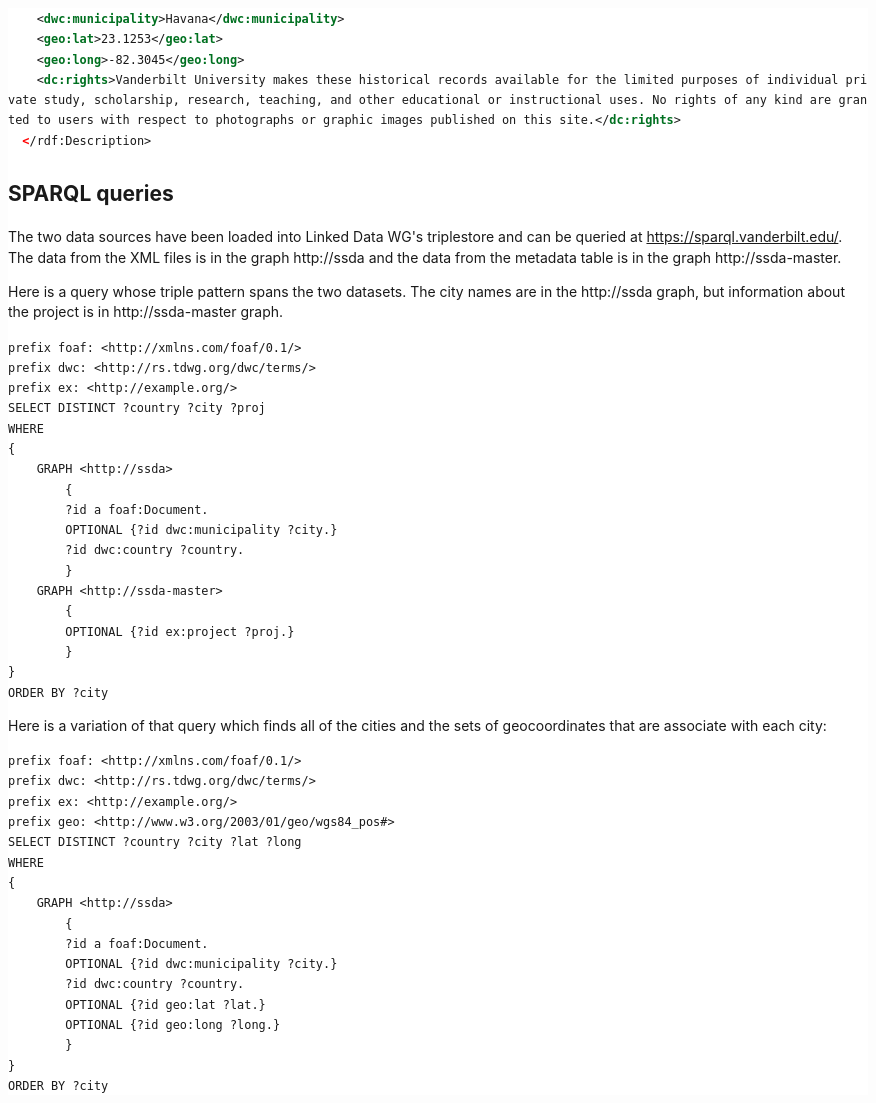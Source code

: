 ```xml
    <dwc:municipality>Havana</dwc:municipality>
    <geo:lat>23.1253</geo:lat>
    <geo:long>-82.3045</geo:long>
    <dc:rights>Vanderbilt University makes these historical records available for the limited purposes of individual private study, scholarship, research, teaching, and other educational or instructional uses. No rights of any kind are granted to users with respect to photographs or graphic images published on this site.</dc:rights>
  </rdf:Description>
```

## SPARQL queries

The two data sources have been loaded into Linked Data WG's triplestore and can be queried at https://sparql.vanderbilt.edu/. The data from the XML files is in the graph http://ssda and the data from the metadata table is in the graph http://ssda-master.  

Here is a query whose triple pattern spans the two datasets.  The city names are in the http://ssda graph, but information about the project is in http://ssda-master graph.

```sparql
prefix foaf: <http://xmlns.com/foaf/0.1/>
prefix dwc: <http://rs.tdwg.org/dwc/terms/>
prefix ex: <http://example.org/>
SELECT DISTINCT ?country ?city ?proj
WHERE 
{
    GRAPH <http://ssda>
        {
        ?id a foaf:Document.
        OPTIONAL {?id dwc:municipality ?city.}
        ?id dwc:country ?country.
        }
    GRAPH <http://ssda-master> 
        {
        OPTIONAL {?id ex:project ?proj.}
        }
}
ORDER BY ?city
```

Here is a variation of that query which finds all of the cities and the sets of geocoordinates that are associate with each city:

```sparql
prefix foaf: <http://xmlns.com/foaf/0.1/>
prefix dwc: <http://rs.tdwg.org/dwc/terms/>
prefix ex: <http://example.org/>
prefix geo: <http://www.w3.org/2003/01/geo/wgs84_pos#>
SELECT DISTINCT ?country ?city ?lat ?long
WHERE 
{
    GRAPH <http://ssda> 
        {
        ?id a foaf:Document.
        OPTIONAL {?id dwc:municipality ?city.}
        ?id dwc:country ?country.
        OPTIONAL {?id geo:lat ?lat.}
        OPTIONAL {?id geo:long ?long.}
        }
}
ORDER BY ?city
```

